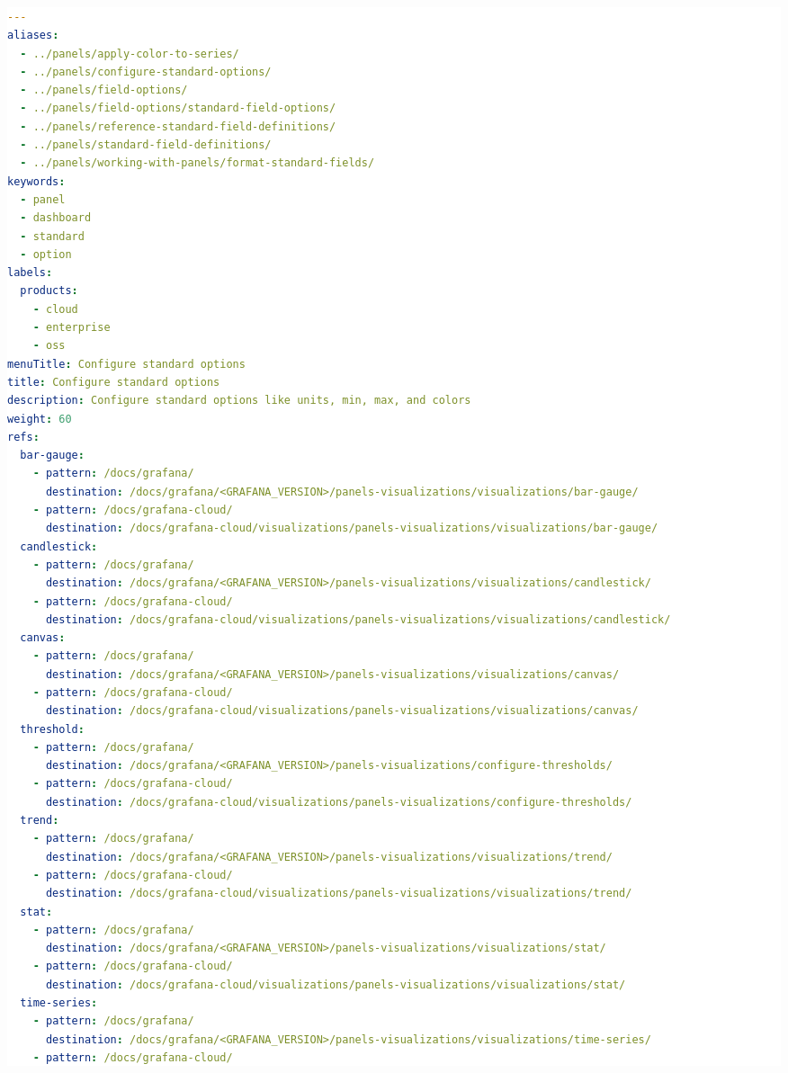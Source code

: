 ```yaml
---
aliases:
  - ../panels/apply-color-to-series/
  - ../panels/configure-standard-options/
  - ../panels/field-options/
  - ../panels/field-options/standard-field-options/
  - ../panels/reference-standard-field-definitions/
  - ../panels/standard-field-definitions/
  - ../panels/working-with-panels/format-standard-fields/
keywords:
  - panel
  - dashboard
  - standard
  - option
labels:
  products:
    - cloud
    - enterprise
    - oss
menuTitle: Configure standard options
title: Configure standard options
description: Configure standard options like units, min, max, and colors
weight: 60
refs:
  bar-gauge:
    - pattern: /docs/grafana/
      destination: /docs/grafana/<GRAFANA_VERSION>/panels-visualizations/visualizations/bar-gauge/
    - pattern: /docs/grafana-cloud/
      destination: /docs/grafana-cloud/visualizations/panels-visualizations/visualizations/bar-gauge/
  candlestick:
    - pattern: /docs/grafana/
      destination: /docs/grafana/<GRAFANA_VERSION>/panels-visualizations/visualizations/candlestick/
    - pattern: /docs/grafana-cloud/
      destination: /docs/grafana-cloud/visualizations/panels-visualizations/visualizations/candlestick/
  canvas:
    - pattern: /docs/grafana/
      destination: /docs/grafana/<GRAFANA_VERSION>/panels-visualizations/visualizations/canvas/
    - pattern: /docs/grafana-cloud/
      destination: /docs/grafana-cloud/visualizations/panels-visualizations/visualizations/canvas/
  threshold:
    - pattern: /docs/grafana/
      destination: /docs/grafana/<GRAFANA_VERSION>/panels-visualizations/configure-thresholds/
    - pattern: /docs/grafana-cloud/
      destination: /docs/grafana-cloud/visualizations/panels-visualizations/configure-thresholds/
  trend:
    - pattern: /docs/grafana/
      destination: /docs/grafana/<GRAFANA_VERSION>/panels-visualizations/visualizations/trend/
    - pattern: /docs/grafana-cloud/
      destination: /docs/grafana-cloud/visualizations/panels-visualizations/visualizations/trend/
  stat:
    - pattern: /docs/grafana/
      destination: /docs/grafana/<GRAFANA_VERSION>/panels-visualizations/visualizations/stat/
    - pattern: /docs/grafana-cloud/
      destination: /docs/grafana-cloud/visualizations/panels-visualizations/visualizations/stat/
  time-series:
    - pattern: /docs/grafana/
      destination: /docs/grafana/<GRAFANA_VERSION>/panels-visualizations/visualizations/time-series/
    - pattern: /docs/grafana-cloud/
```